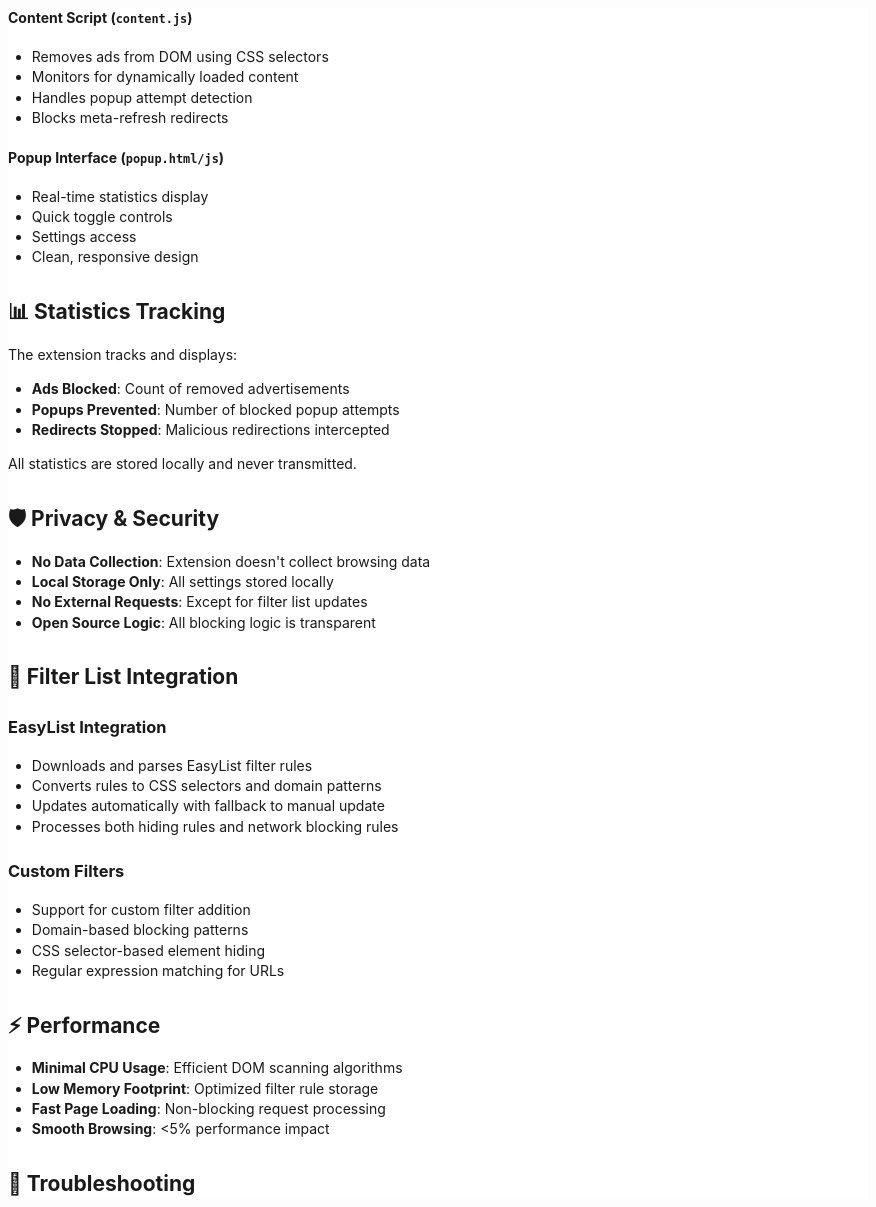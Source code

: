 #### Content Script (`content.js`)
- Removes ads from DOM using CSS selectors
- Monitors for dynamically loaded content
- Handles popup attempt detection
- Blocks meta-refresh redirects

#### Popup Interface (`popup.html/js`)
- Real-time statistics display
- Quick toggle controls
- Settings access
- Clean, responsive design

## 📊 Statistics Tracking

The extension tracks and displays:
- **Ads Blocked**: Count of removed advertisements
- **Popups Prevented**: Number of blocked popup attempts  
- **Redirects Stopped**: Malicious redirections intercepted

All statistics are stored locally and never transmitted.

## 🛡️ Privacy & Security

- **No Data Collection**: Extension doesn't collect browsing data
- **Local Storage Only**: All settings stored locally
- **No External Requests**: Except for filter list updates
- **Open Source Logic**: All blocking logic is transparent

## 🔄 Filter List Integration

### EasyList Integration
- Downloads and parses EasyList filter rules
- Converts rules to CSS selectors and domain patterns
- Updates automatically with fallback to manual update
- Processes both hiding rules and network blocking rules

### Custom Filters
- Support for custom filter addition
- Domain-based blocking patterns
- CSS selector-based element hiding
- Regular expression matching for URLs

## ⚡ Performance

- **Minimal CPU Usage**: Efficient DOM scanning algorithms
- **Low Memory Footprint**: Optimized filter rule storage
- **Fast Page Loading**: Non-blocking request processing
- **Smooth Browsing**: <5% performance impact

## 🐛 Troubleshooting
